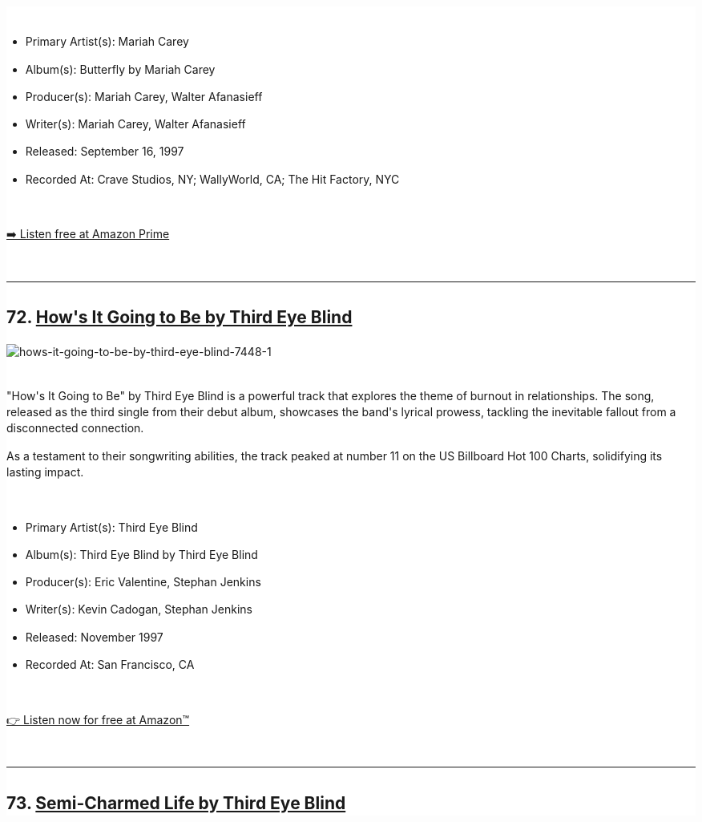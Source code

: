 <br>

- Primary Artist(s): Mariah Carey

- Album(s): Butterfly by Mariah Carey

- Producer(s): Mariah Carey, Walter Afanasieff

- Writer(s): Mariah Carey, Walter Afanasieff

- Released: September 16, 1997

- Recorded At: Crave Studios, NY; WallyWorld, CA; The Hit Factory, NYC

<br>

[➡️ Listen free at Amazon Prime](https://serp.ly/amazonprime)

<br>

<hr>

## 72. [How's It Going to Be by Third Eye Blind](https://serp.ly/amazon/How%27s+It+Going+to+Be+by%C2%A0Third%C2%A0Eye+Blind?i=digital-music)

<div class="image"><img alt="hows-it-going-to-be-by-third-eye-blind-7448-1" height="540" src="https://imagedelivery.net/XRNHhJkVKCwA1q8dBxfEtw/hows-it-going-to-be-by-third-eye-blind-7448-1/h=540,fit=pad,background=black"/></div>

<br>

"How's It Going to Be" by Third Eye Blind is a powerful track that explores the theme of burnout in relationships. The song, released as the third single from their debut album, showcases the band's lyrical prowess, tackling the inevitable fallout from a disconnected connection.

As a testament to their songwriting abilities, the track peaked at number 11 on the US Billboard Hot 100 Charts, solidifying its lasting impact.

<br>

- Primary Artist(s): Third Eye Blind

- Album(s): Third Eye Blind by Third Eye Blind

- Producer(s): Eric Valentine, Stephan Jenkins

- Writer(s): Kevin Cadogan, Stephan Jenkins

- Released: November 1997

- Recorded At: San Francisco, CA

<br>

[👉 Listen now for free at Amazon™](https://serp.ly/amazonprime)

<br>

<hr>

## 73. [Semi-Charmed Life by Third Eye Blind](https://serp.ly/amazon/Semi-Charmed+Life+by%C2%A0Third%C2%A0Eye+Blind?i=digital-music)
